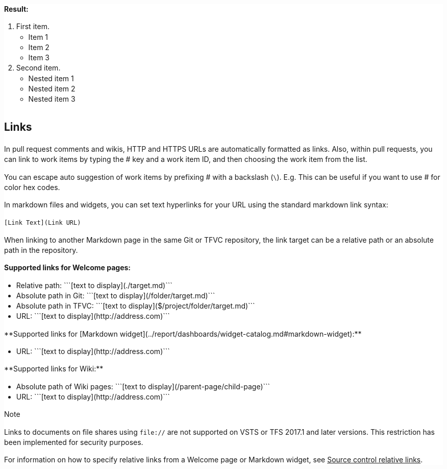 **Result:**  

1. First item.
	- Item 1
	- Item 2
	- Item 3
2. Second item.
	- Nested item 1
	- Nested item 2
	- Nested item 3


## Links

In pull request comments and wikis, HTTP and HTTPS URLs are automatically formatted as links. Also, within pull requests, you can link to work items by typing the # key and a work item ID, and then choosing the work item from the list.

You can escape auto suggestion of work items by prefixing # with a backslash (`\`). E.g. This can be useful if you want to use # for color hex codes.   

In markdown files and widgets, you can set text hyperlinks for your URL using the standard markdown link syntax:

```
[Link Text](Link URL)
```
When linking to another Markdown page in the same Git or TFVC repository, the link target can be a relative path or an absolute path in the repository.  

**Supported links for Welcome pages:**  
<ul>
<li>Relative path: ```[text to display](./target.md)```  </li>
<li>Absolute path in Git: ```[text to display](/folder/target.md)``` </li>
<li>Absolute path in TFVC: ```[text to display]($/project/folder/target.md)```</li>
<li>URL: ```[text to display](http://address.com)```  </li>
</ul>
<p>**Supported links for [Markdown widget](../report/dashboards/widget-catalog.md#markdown-widget):**</p>
<ul>
<li>URL: ```[text to display](http://address.com)```  </li>
</ul>
**Supported links for Wiki:**  
<ul>
<li>Absolute path of Wiki pages: ```[text to display](/parent-page/child-page)``` </li>
<li>URL: ```[text to display](http://address.com)```  </li>
</ul>


>[!NOTE]  
>Links to documents on file shares using `file://` are not supported on VSTS or TFS 2017.1 and later versions. This restriction has been implemented for security purposes.
>
>For information on how to specify relative links from a Welcome page or Markdown widget, see [Source control relative links](#relative-links). 
